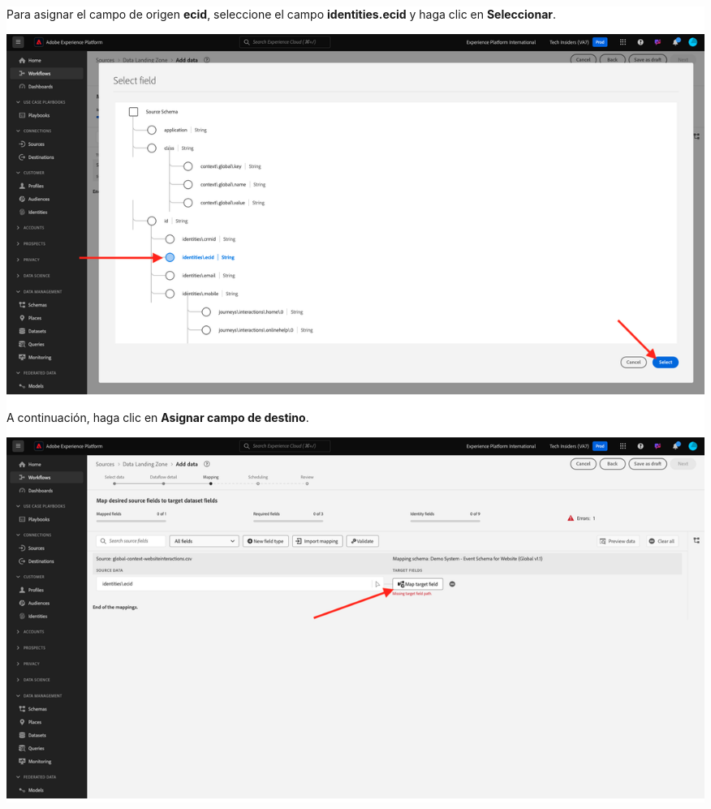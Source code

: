Para asignar el campo de origen **ecid**, seleccione el campo **identities.ecid** y haga clic en **Seleccionar**.

![dlz-map-identity.png](./images/dlzmapidentity.png)

A continuación, haga clic en **Asignar campo de destino**.

![dlz-map-select-target-field.png](./images/dlzmapselecttargetfield.png)
